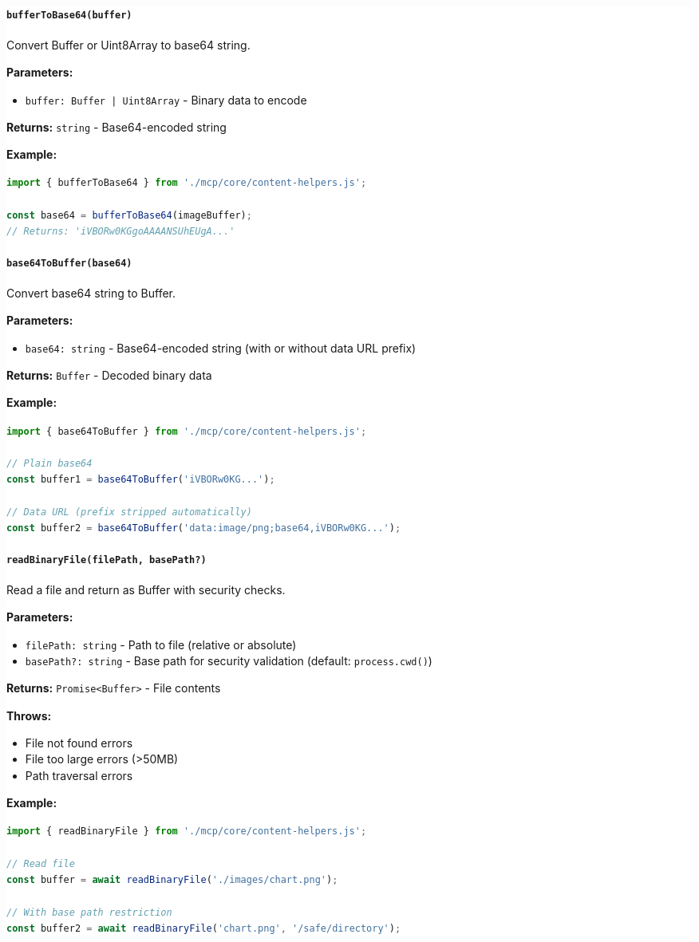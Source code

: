 #### `bufferToBase64(buffer)`

Convert Buffer or Uint8Array to base64 string.

**Parameters:**
- `buffer: Buffer | Uint8Array` - Binary data to encode

**Returns:** `string` - Base64-encoded string

**Example:**
```typescript
import { bufferToBase64 } from './mcp/core/content-helpers.js';

const base64 = bufferToBase64(imageBuffer);
// Returns: 'iVBORw0KGgoAAAANSUhEUgA...'
```

#### `base64ToBuffer(base64)`

Convert base64 string to Buffer.

**Parameters:**
- `base64: string` - Base64-encoded string (with or without data URL prefix)

**Returns:** `Buffer` - Decoded binary data

**Example:**
```typescript
import { base64ToBuffer } from './mcp/core/content-helpers.js';

// Plain base64
const buffer1 = base64ToBuffer('iVBORw0KG...');

// Data URL (prefix stripped automatically)
const buffer2 = base64ToBuffer('data:image/png;base64,iVBORw0KG...');
```

#### `readBinaryFile(filePath, basePath?)`

Read a file and return as Buffer with security checks.

**Parameters:**
- `filePath: string` - Path to file (relative or absolute)
- `basePath?: string` - Base path for security validation (default: `process.cwd()`)

**Returns:** `Promise<Buffer>` - File contents

**Throws:**
- File not found errors
- File too large errors (>50MB)
- Path traversal errors

**Example:**
```typescript
import { readBinaryFile } from './mcp/core/content-helpers.js';

// Read file
const buffer = await readBinaryFile('./images/chart.png');

// With base path restriction
const buffer2 = await readBinaryFile('chart.png', '/safe/directory');
```
